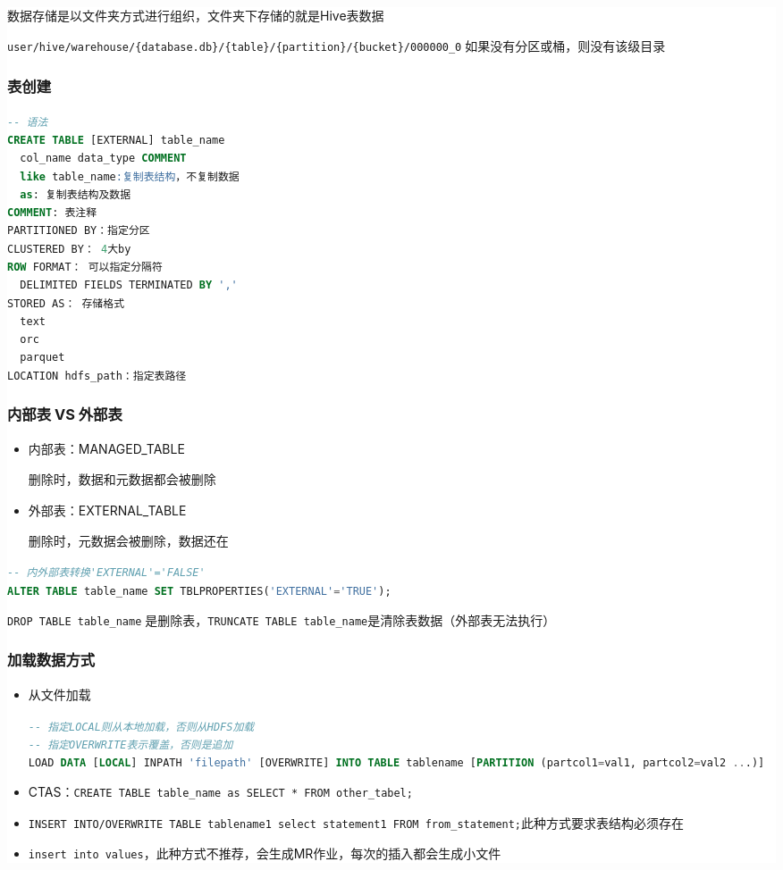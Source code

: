 数据存储是以文件夹方式进行组织，文件夹下存储的就是Hive表数据

`user/hive/warehouse/{database.db}/{table}/{partition}/{bucket}/000000_0` 如果没有分区或桶，则没有该级目录

### 表创建

```sql
-- 语法
CREATE TABLE [EXTERNAL] table_name
  col_name data_type COMMENT
  like table_name:复制表结构，不复制数据
  as: 复制表结构及数据
COMMENT: 表注释
PARTITIONED BY：指定分区
CLUSTERED BY： 4大by
ROW FORMAT： 可以指定分隔符
  DELIMITED FIELDS TERMINATED BY ','
STORED AS： 存储格式
  text
  orc
  parquet
LOCATION hdfs_path：指定表路径
```

### 内部表 VS 外部表

- 内部表：MANAGED_TABLE

  删除时，数据和元数据都会被删除

- 外部表：EXTERNAL_TABLE

  删除时，元数据会被删除，数据还在

```sql
-- 内外部表转换'EXTERNAL'='FALSE'
ALTER TABLE table_name SET TBLPROPERTIES('EXTERNAL'='TRUE');
```

`DROP TABLE table_name` 是删除表，`TRUNCATE TABLE table_name`是清除表数据（外部表无法执行）

### 加载数据方式

- 从文件加载

  ```sql
  -- 指定LOCAL则从本地加载，否则从HDFS加载
  -- 指定OVERWRITE表示覆盖，否则是追加
  LOAD DATA [LOCAL] INPATH 'filepath' [OVERWRITE] INTO TABLE tablename [PARTITION (partcol1=val1, partcol2=val2 ...)]
  ```

- CTAS：`CREATE TABLE table_name as SELECT * FROM other_tabel;`

- `INSERT INTO/OVERWRITE TABLE tablename1 select statement1 FROM from_statement;`此种方式要求表结构必须存在

- `insert into values`，此种方式不推荐，会生成MR作业，每次的插入都会生成小文件
